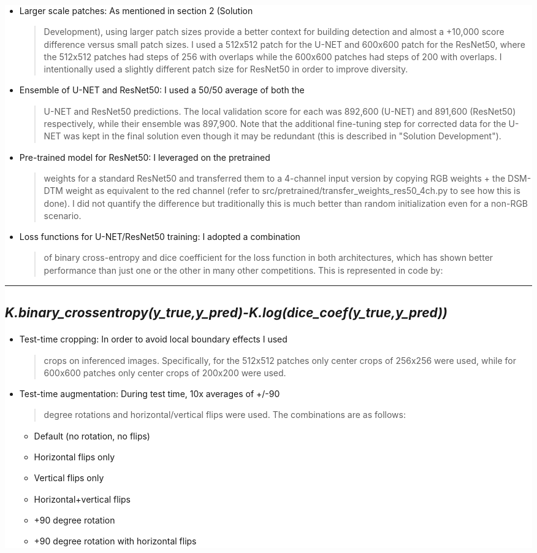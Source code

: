 -   Larger scale patches: As mentioned in section 2 (Solution
    > Development), using larger patch sizes provide a better context
    > for building detection and almost a +10,000 score difference
    > versus small patch sizes. I used a 512x512 patch for the U-NET and
    > 600x600 patch for the ResNet50, where the 512x512 patches had
    > steps of 256 with overlaps while the 600x600 patches had steps of
    > 200 with overlaps. I intentionally used a slightly different patch
    > size for ResNet50 in order to improve diversity.

-   Ensemble of U-NET and ResNet50: I used a 50/50 average of both the
    > U-NET and ResNet50 predictions. The local validation score for
    > each was 892,600 (U-NET) and 891,600 (ResNet50) respectively,
    > while their ensemble was 897,900. Note that the additional
    > fine-tuning step for corrected data for the U-NET was kept in the
    > final solution even though it may be redundant (this is described
    > in "Solution Development").

-   Pre-trained model for ResNet50: I leveraged on the pretrained
    > weights for a standard ResNet50 and transferred them to a
    > 4-channel input version by copying RGB weights + the DSM-DTM
    > weight as equivalent to the red channel (refer to
    > src/pretrained/transfer\_weights\_res50\_4ch.py to see how this is
    > done). I did not quantify the difference but traditionally this is
    > much better than random initialization even for a non-RGB
    > scenario.

-   Loss functions for U-NET/ResNet50 training: I adopted a combination
    > of binary cross-entropy and dice coefficient for the loss function
    > in both architectures, which has shown better performance than
    > just one or the other in many other competitions. This is
    > represented in code by:

  ------------------------------------------------------------------------------
  *K.binary\_crossentropy(y\_true,y\_pred)-K.log(dice\_coef(y\_true,y\_pred))*
  ------------------------------------------------------------------------------

-   Test-time cropping: In order to avoid local boundary effects I used
    > crops on inferenced images. Specifically, for the 512x512 patches
    > only center crops of 256x256 were used, while for 600x600 patches
    > only center crops of 200x200 were used.

-   Test-time augmentation: During test time, 10x averages of +/-90
    > degree rotations and horizontal/vertical flips were used. The
    > combinations are as follows:

    -   Default (no rotation, no flips)

    -   Horizontal flips only

    -   Vertical flips only

    -   Horizontal+vertical flips

    -   +90 degree rotation

    -   +90 degree rotation with horizontal flips
